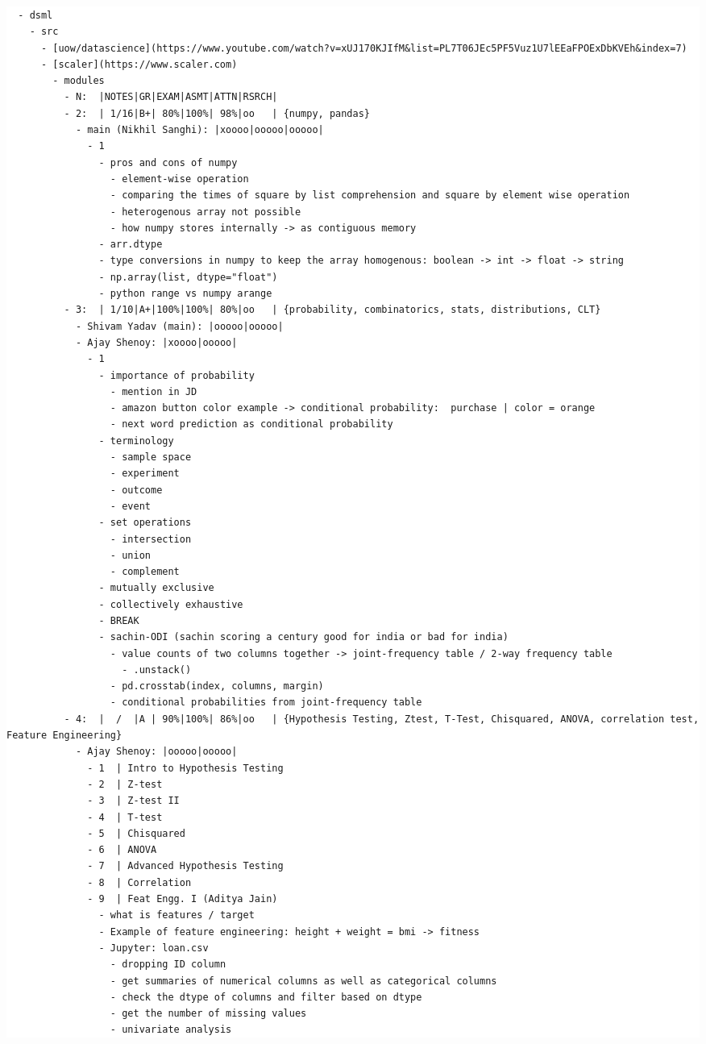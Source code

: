       - dsml
        - src
          - [uow/datascience](https://www.youtube.com/watch?v=xUJ170KJIfM&list=PL7T06JEc5PF5Vuz1U7lEEaFPOExDbKVEh&index=7)
          - [scaler](https://www.scaler.com)
            - modules
              - N:  |NOTES|GR|EXAM|ASMT|ATTN|RSRCH|
              - 2:  | 1/16|B+| 80%|100%| 98%|oo   | {numpy, pandas}
                - main (Nikhil Sanghi): |xoooo|ooooo|ooooo|
                  - 1
                    - pros and cons of numpy
                      - element-wise operation
                      - comparing the times of square by list comprehension and square by element wise operation
                      - heterogenous array not possible
                      - how numpy stores internally -> as contiguous memory
                    - arr.dtype
                    - type conversions in numpy to keep the array homogenous: boolean -> int -> float -> string
                    - np.array(list, dtype="float")
                    - python range vs numpy arange
              - 3:  | 1/10|A+|100%|100%| 80%|oo   | {probability, combinatorics, stats, distributions, CLT}
                - Shivam Yadav (main): |ooooo|ooooo|
                - Ajay Shenoy: |xoooo|ooooo|
                  - 1
                    - importance of probability
                      - mention in JD
                      - amazon button color example -> conditional probability:  purchase | color = orange
                      - next word prediction as conditional probability
                    - terminology
                      - sample space
                      - experiment
                      - outcome
                      - event
                    - set operations
                      - intersection
                      - union
                      - complement
                    - mutually exclusive
                    - collectively exhaustive
                    - BREAK
                    - sachin-ODI (sachin scoring a century good for india or bad for india)
                      - value counts of two columns together -> joint-frequency table / 2-way frequency table
                        - .unstack()
                      - pd.crosstab(index, columns, margin)
                      - conditional probabilities from joint-frequency table
              - 4:  |  /  |A | 90%|100%| 86%|oo   | {Hypothesis Testing, Ztest, T-Test, Chisquared, ANOVA, correlation test, Feature Engineering}
                - Ajay Shenoy: |ooooo|ooooo|
                  - 1  | Intro to Hypothesis Testing
                  - 2  | Z-test
                  - 3  | Z-test II
                  - 4  | T-test
                  - 5  | Chisquared
                  - 6  | ANOVA
                  - 7  | Advanced Hypothesis Testing
                  - 8  | Correlation
                  - 9  | Feat Engg. I (Aditya Jain)
                    - what is features / target
                    - Example of feature engineering: height + weight = bmi -> fitness
                    - Jupyter: loan.csv
                      - dropping ID column
                      - get summaries of numerical columns as well as categorical columns
                      - check the dtype of columns and filter based on dtype
                      - get the number of missing values
                      - univariate analysis